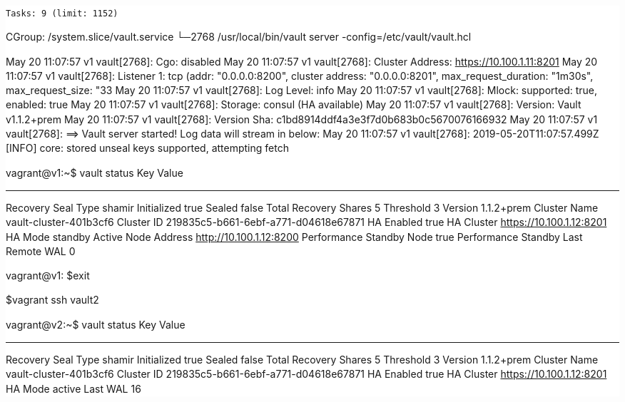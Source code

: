     Tasks: 9 (limit: 1152)
   CGroup: /system.slice/vault.service
           └─2768 /usr/local/bin/vault server -config=/etc/vault/vault.hcl

May 20 11:07:57 v1 vault[2768]:                      Cgo: disabled
May 20 11:07:57 v1 vault[2768]:          Cluster Address: https://10.100.1.11:8201
May 20 11:07:57 v1 vault[2768]:               Listener 1: tcp (addr: "0.0.0.0:8200", cluster address: "0.0.0.0:8201", max_request_duration: "1m30s", max_request_size: "33
May 20 11:07:57 v1 vault[2768]:                Log Level: info
May 20 11:07:57 v1 vault[2768]:                    Mlock: supported: true, enabled: true
May 20 11:07:57 v1 vault[2768]:                  Storage: consul (HA available)
May 20 11:07:57 v1 vault[2768]:                  Version: Vault v1.1.2+prem
May 20 11:07:57 v1 vault[2768]:              Version Sha: c1bd8914ddf4a3e3f7d0b683b0c5670076166932
May 20 11:07:57 v1 vault[2768]: ==> Vault server started! Log data will stream in below:
May 20 11:07:57 v1 vault[2768]: 2019-05-20T11:07:57.499Z [INFO]  core: stored unseal keys supported, attempting fetch



vagrant@v1:~$ vault status
Key                                    Value
---                                    -----
Recovery Seal Type                     shamir
Initialized                            true
Sealed                                 false
Total Recovery Shares                  5
Threshold                              3
Version                                1.1.2+prem
Cluster Name                           vault-cluster-401b3cf6
Cluster ID                             219835c5-b661-6ebf-a771-d04618e67871
HA Enabled                             true
HA Cluster                             https://10.100.1.12:8201
HA Mode                                standby
Active Node Address                    http://10.100.1.12:8200
Performance Standby Node               true
Performance Standby Last Remote WAL    0


vagrant@v1: $exit

$vagrant ssh vault2

vagrant@v2:~$ vault status
Key                      Value
---                      -----
Recovery Seal Type       shamir
Initialized              true
Sealed                   false
Total Recovery Shares    5
Threshold                3
Version                  1.1.2+prem
Cluster Name             vault-cluster-401b3cf6
Cluster ID               219835c5-b661-6ebf-a771-d04618e67871
HA Enabled               true
HA Cluster               https://10.100.1.12:8201
HA Mode                  active
Last WAL                 16
